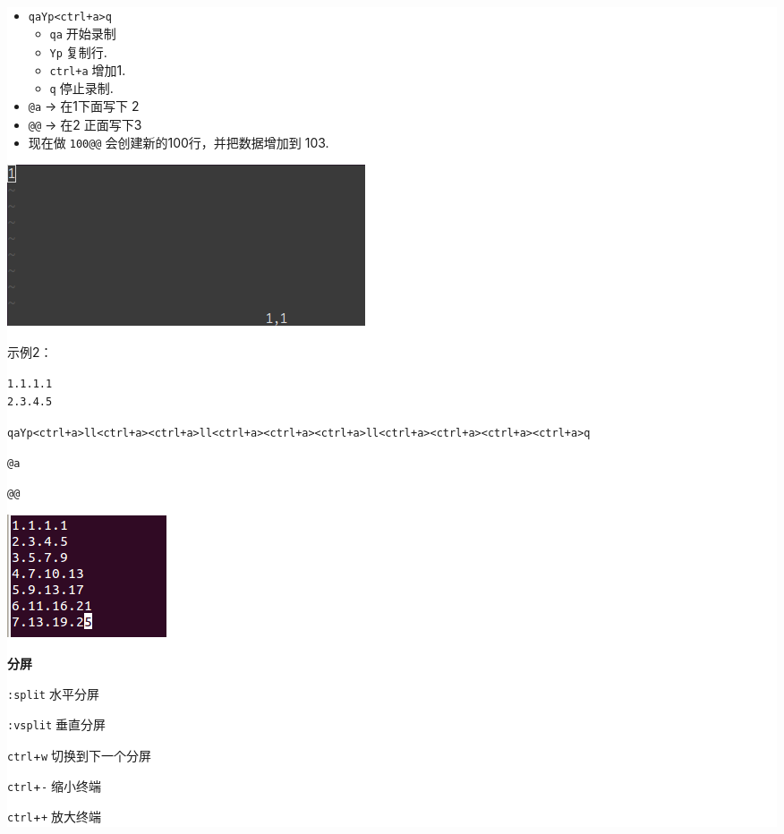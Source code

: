 - `qaYp<ctrl+a>q`
  - `qa` 开始录制
  - `Yp` 复制行.
  - `ctrl+a` 增加1.
  - `q` 停止录制.
- `@a` → 在1下面写下 2
- `@@` → 在2 正面写下3
- 现在做 `100@@` 会创建新的100行，并把数据增加到 103.

 ![macros](imgs/macros.gif)



示例2：

```
1.1.1.1
2.3.4.5
```

`qaYp<ctrl+a>ll<ctrl+a><ctrl+a>ll<ctrl+a><ctrl+a><ctrl+a>ll<ctrl+a><ctrl+a><ctrl+a><ctrl+a>q`

`@a`

`@@`

 ![vim](imgs/vim.png)



**分屏**

`:split` 水平分屏

`:vsplit` 垂直分屏

`ctrl`+`w`  切换到下一个分屏





`ctrl`+`-`   缩小终端

`ctrl`+`+`   放大终端